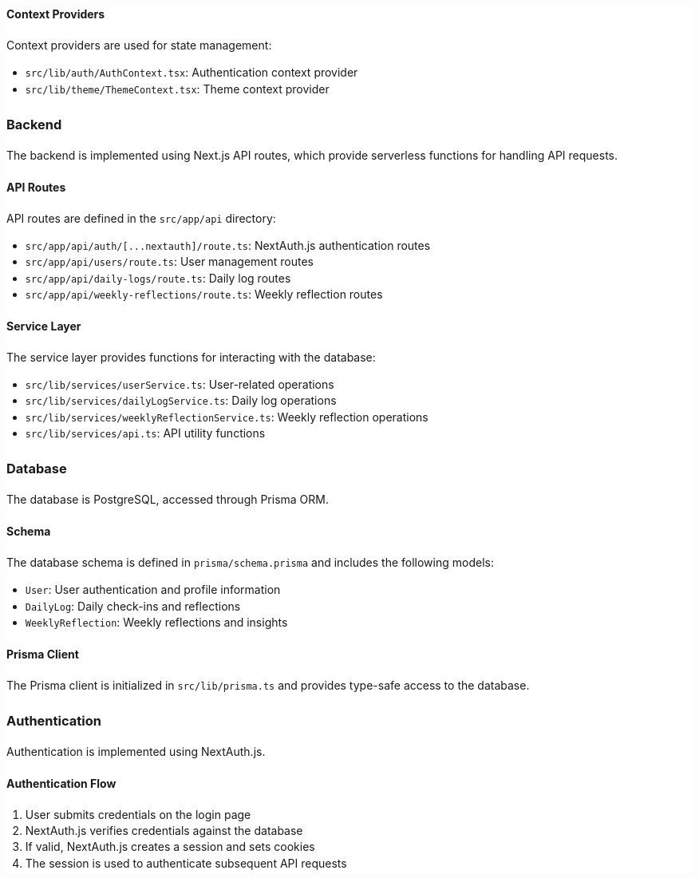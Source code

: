 #### Context Providers

Context providers are used for state management:

- `src/lib/auth/AuthContext.tsx`: Authentication context provider
- `src/lib/theme/ThemeContext.tsx`: Theme context provider

### Backend

The backend is implemented using Next.js API routes, which provide serverless functions for handling API requests.

#### API Routes

API routes are defined in the `src/app/api` directory:

- `src/app/api/auth/[...nextauth]/route.ts`: NextAuth.js authentication routes
- `src/app/api/users/route.ts`: User management routes
- `src/app/api/daily-logs/route.ts`: Daily log routes
- `src/app/api/weekly-reflections/route.ts`: Weekly reflection routes

#### Service Layer

The service layer provides functions for interacting with the database:

- `src/lib/services/userService.ts`: User-related operations
- `src/lib/services/dailyLogService.ts`: Daily log operations
- `src/lib/services/weeklyReflectionService.ts`: Weekly reflection operations
- `src/lib/services/api.ts`: API utility functions

### Database

The database is PostgreSQL, accessed through Prisma ORM.

#### Schema

The database schema is defined in `prisma/schema.prisma` and includes the following models:

- `User`: User authentication and profile information
- `DailyLog`: Daily check-ins and reflections
- `WeeklyReflection`: Weekly reflections and insights

#### Prisma Client

The Prisma client is initialized in `src/lib/prisma.ts` and provides type-safe access to the database.

### Authentication

Authentication is implemented using NextAuth.js.

#### Authentication Flow

1. User submits credentials on the login page
2. NextAuth.js verifies credentials against the database
3. If valid, NextAuth.js creates a session and sets cookies
4. The session is used to authenticate subsequent API requests
